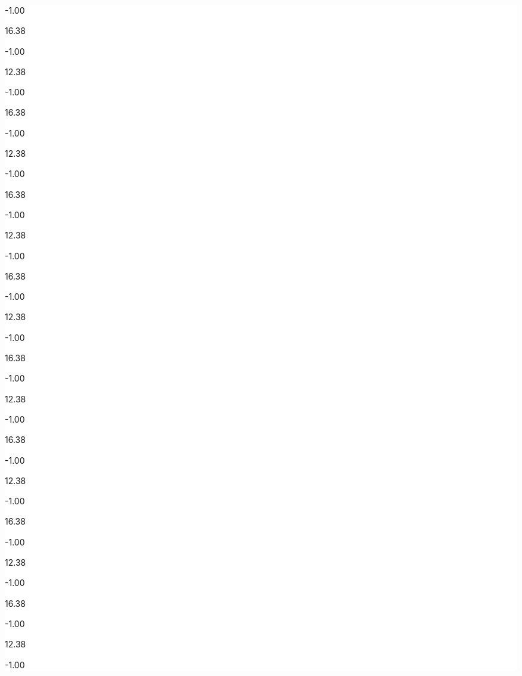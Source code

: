 -1.00

16.38

-1.00

12.38

-1.00

16.38

-1.00

12.38

-1.00

16.38

-1.00

12.38

-1.00

16.38

-1.00

12.38

-1.00

16.38

-1.00

12.38

-1.00

16.38

-1.00

12.38

-1.00

16.38

-1.00

12.38

-1.00

16.38

-1.00

12.38

-1.00
